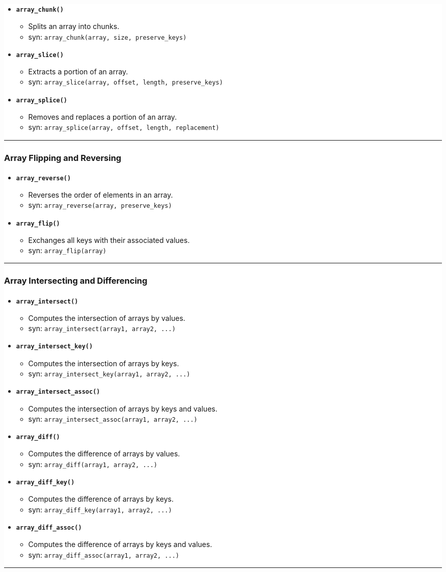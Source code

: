 - **`array_chunk()`**

  - Splits an array into chunks.
  - syn: `array_chunk(array, size, preserve_keys)`

- **`array_slice()`**

  - Extracts a portion of an array.
  - syn: `array_slice(array, offset, length, preserve_keys)`

- **`array_splice()`**
  - Removes and replaces a portion of an array.
  - syn: `array_splice(array, offset, length, replacement)`

---

### **Array Flipping and Reversing**

- **`array_reverse()`**

  - Reverses the order of elements in an array.
  - syn: `array_reverse(array, preserve_keys)`

- **`array_flip()`**
  - Exchanges all keys with their associated values.
  - syn: `array_flip(array)`

---

### **Array Intersecting and Differencing**

- **`array_intersect()`**

  - Computes the intersection of arrays by values.
  - syn: `array_intersect(array1, array2, ...)`

- **`array_intersect_key()`**

  - Computes the intersection of arrays by keys.
  - syn: `array_intersect_key(array1, array2, ...)`

- **`array_intersect_assoc()`**

  - Computes the intersection of arrays by keys and values.
  - syn: `array_intersect_assoc(array1, array2, ...)`

- **`array_diff()`**

  - Computes the difference of arrays by values.
  - syn: `array_diff(array1, array2, ...)`

- **`array_diff_key()`**

  - Computes the difference of arrays by keys.
  - syn: `array_diff_key(array1, array2, ...)`

- **`array_diff_assoc()`**
  - Computes the difference of arrays by keys and values.
  - syn: `array_diff_assoc(array1, array2, ...)`

---